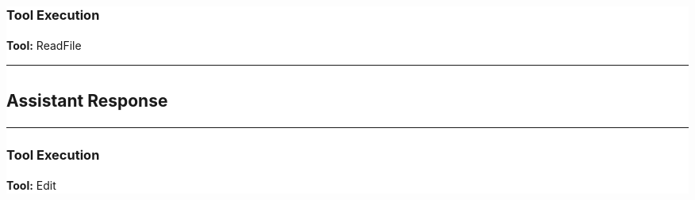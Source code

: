 ### Tool Execution

**Tool:** ReadFile

---

## Assistant Response



---

### Tool Execution

**Tool:** Edit
